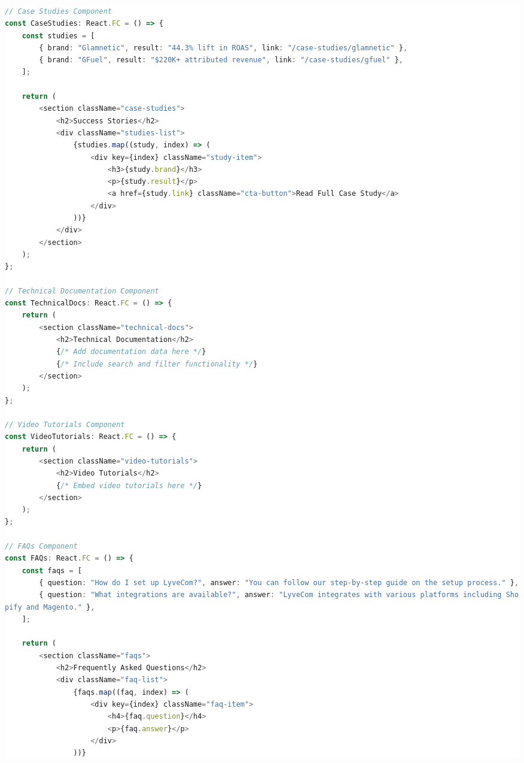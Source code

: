 ```typescript
// Case Studies Component
const CaseStudies: React.FC = () => {
    const studies = [
        { brand: "Glamnetic", result: "44.3% lift in ROAS", link: "/case-studies/glamnetic" },
        { brand: "GFuel", result: "$220K+ attributed revenue", link: "/case-studies/gfuel" },
    ];

    return (
        <section className="case-studies">
            <h2>Success Stories</h2>
            <div className="studies-list">
                {studies.map((study, index) => (
                    <div key={index} className="study-item">
                        <h3>{study.brand}</h3>
                        <p>{study.result}</p>
                        <a href={study.link} className="cta-button">Read Full Case Study</a>
                    </div>
                ))}
            </div>
        </section>
    );
};

// Technical Documentation Component
const TechnicalDocs: React.FC = () => {
    return (
        <section className="technical-docs">
            <h2>Technical Documentation</h2>
            {/* Add documentation data here */}
            {/* Include search and filter functionality */}
        </section>
    );
};

// Video Tutorials Component
const VideoTutorials: React.FC = () => {
    return (
        <section className="video-tutorials">
            <h2>Video Tutorials</h2>
            {/* Embed video tutorials here */}
        </section>
    );
};

// FAQs Component
const FAQs: React.FC = () => {
    const faqs = [
        { question: "How do I set up LyveCom?", answer: "You can follow our step-by-step guide on the setup process." },
        { question: "What integrations are available?", answer: "LyveCom integrates with various platforms including Shopify and Magento." },
    ];

    return (
        <section className="faqs">
            <h2>Frequently Asked Questions</h2>
            <div className="faq-list">
                {faqs.map((faq, index) => (
                    <div key={index} className="faq-item">
                        <h4>{faq.question}</h4>
                        <p>{faq.answer}</p>
                    </div>
                ))}
```